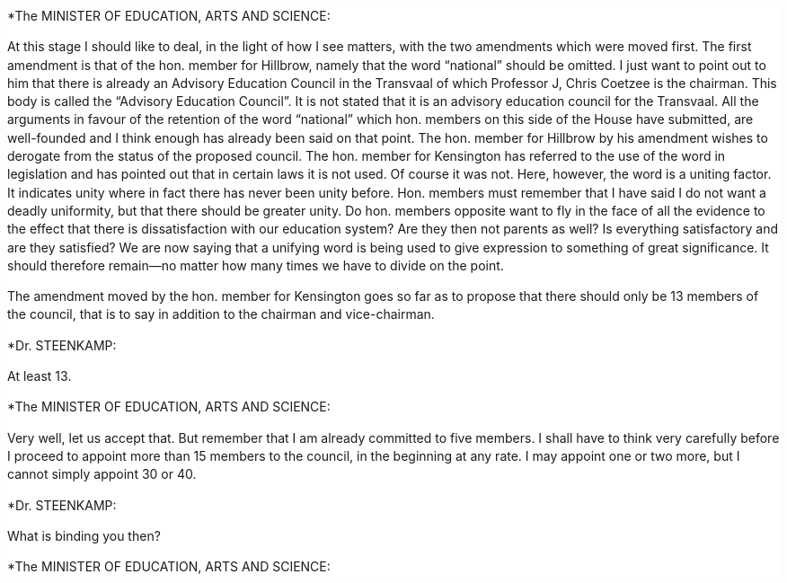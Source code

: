</speech>

<speech by="#minister_of_education_arts_and_science">

<from>*The <person refersTo="hansard_za">MINISTER OF EDUCATION, ARTS AND SCIENCE</person>:</from>

<p>At this stage I should like to deal, in the light of how I see matters, with the two amendments which were moved first. The first amendment is that of the hon. member for Hillbrow, namely that the word &#x201C;national&#x201D; should be omitted. I just want to point out to him that there is already an Advisory Education Council in the Transvaal of which Professor J, Chris Coetzee is the chairman. This body is called the &#x201C;Advisory Education Council&#x201D;. It is not stated that it is an advisory education council for the Transvaal. All the arguments in favour of the retention of the word &#x201C;national&#x201D; which hon. members on this side of the House have submitted, are well-founded and I think enough has already been said on that point. The hon. member for Hillbrow by his amendment wishes to derogate from the status of the proposed council. The hon. member for Kensington has referred to the use of the word in legislation and has pointed out that in certain laws it is not used. Of course it was not. Here, however, the word is a uniting factor. It indicates unity where in fact there has never been unity before. Hon. members must remember that I have said I do not want a deadly uniformity, but that there should be greater unity. Do hon. members opposite want to fly in the face of all the evidence to the effect that there is dissatisfaction with our education system? Are they then not parents as well? Is everything satisfactory and are they satisfied? We are now saying that a unifying word is being used to give expression to something of great significance. It should therefore remain&#x2014;no matter how many times we have to divide on the point.</p>

<p>The amendment moved by the hon. member for Kensington goes so far as to propose that there should only be 13 members of the council, that is to say in addition to the chairman and vice-chairman.</p>

</speech>

<speech by="#steenkamp">

<from>*Dr. <person refersTo="hansard_za">STEENKAMP</person>:</from>

<p>At least 13.</p>

</speech>

<speech by="#minister_of_education_arts_and_science">

<from>*The <person refersTo="hansard_za">MINISTER OF EDUCATION, ARTS AND SCIENCE</person>:</from>

<p>Very well, let us accept that. But remember that I am already committed to five members. I shall have to think very carefully before I proceed to appoint more than 15 members to the council, in the beginning at any rate. I may appoint one or two more, but I cannot simply appoint 30 or 40.</p>

</speech>

<speech by="#steenkamp">

<from>*Dr. <person refersTo="hansard_za">STEENKAMP</person>:</from>

<p>What is binding you then?</p>

</speech>

<speech by="#minister_of_education_arts_and_science">

<from>*The <person refersTo="hansard_za">MINISTER OF EDUCATION, ARTS AND SCIENCE</person>:</from>
